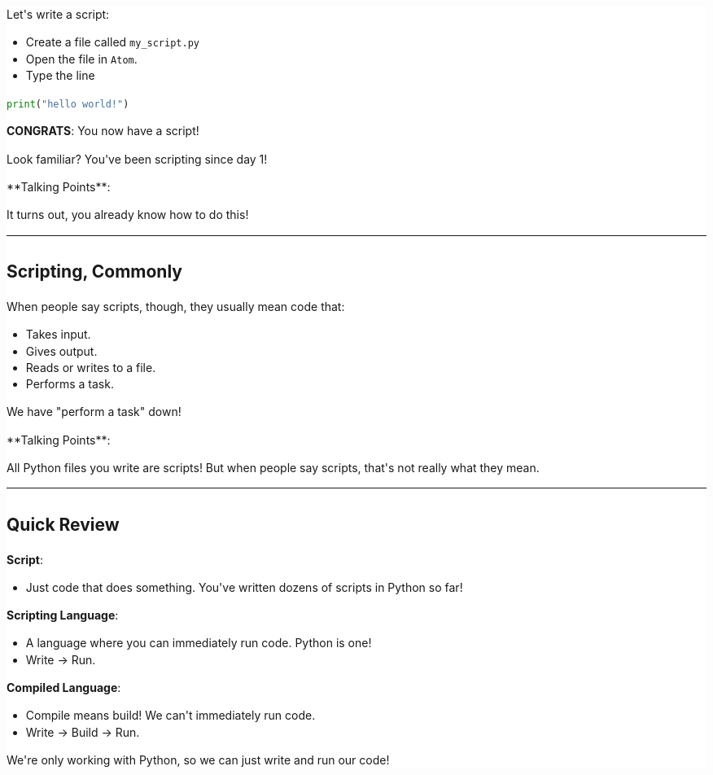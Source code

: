 Let's write a script:

- Create a file called `my_script.py`
- Open the file in `Atom`.
- Type the line

```python
print("hello world!")
```

**CONGRATS**: You now have a script!

Look familiar? You've been scripting since day 1!

<aside class="notes">
**Talking Points**:

It turns out, you already know how to do this!
</aside>

---

## Scripting, Commonly

When people say scripts, though, they usually mean code that:

* Takes input.
* Gives output.
* Reads or writes to a file.
* Performs a task.

We have "perform a task" down!

<aside class="notes">
**Talking Points**:

All Python files you write are scripts! But when people say scripts, that's not really what they mean.
</aside>

---

## Quick Review

**Script**:

- Just code that does something. You've written dozens of scripts in Python so far!

**Scripting Language**:

- A language where you can immediately run code. Python is one!
- Write -> Run.

**Compiled Language**:

- Compile means build! We can't immediately run code.
- Write -> Build -> Run.

We're only working with Python, so we can just write and run our code!
